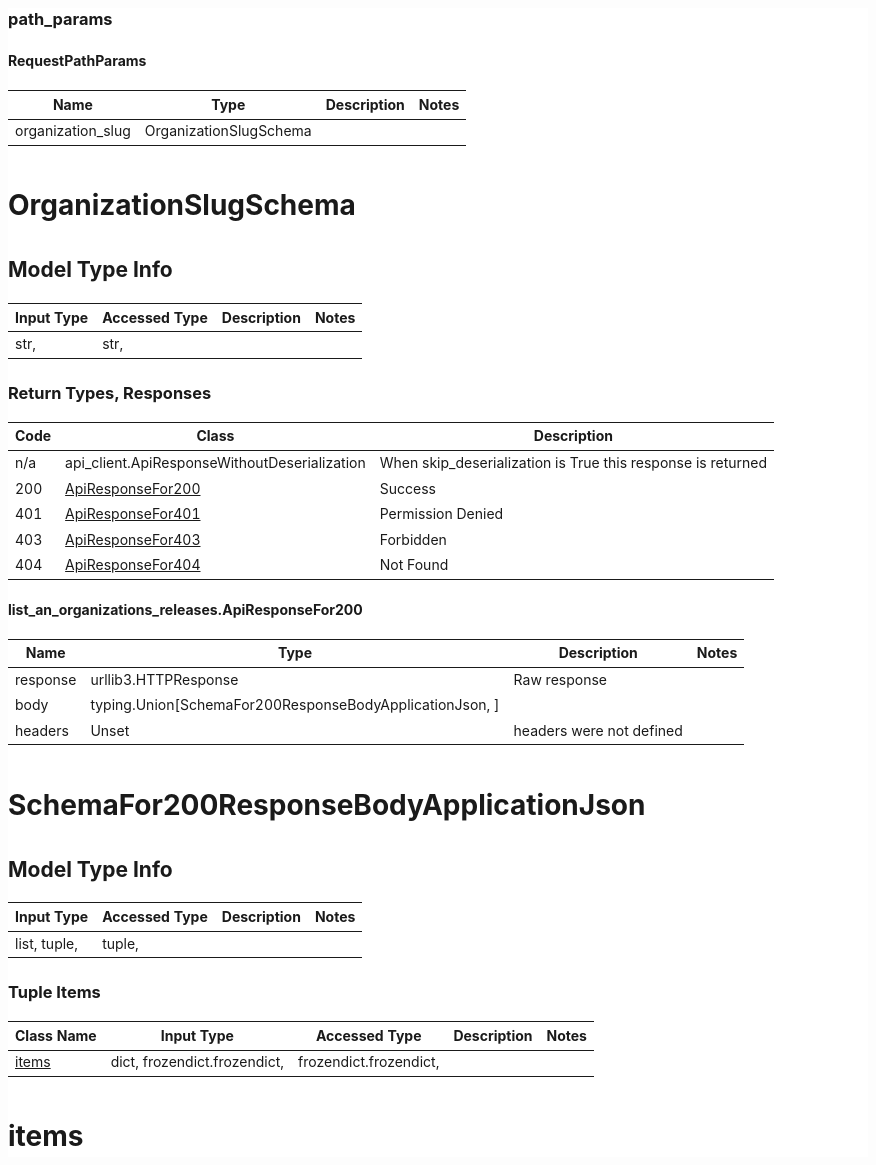 ### path_params
#### RequestPathParams

Name | Type | Description  | Notes
------------- | ------------- | ------------- | -------------
organization_slug | OrganizationSlugSchema | | 

# OrganizationSlugSchema

## Model Type Info
Input Type | Accessed Type | Description | Notes
------------ | ------------- | ------------- | -------------
str,  | str,  |  | 

### Return Types, Responses

Code | Class | Description
------------- | ------------- | -------------
n/a | api_client.ApiResponseWithoutDeserialization | When skip_deserialization is True this response is returned
200 | [ApiResponseFor200](#list_an_organizations_releases.ApiResponseFor200) | Success
401 | [ApiResponseFor401](#list_an_organizations_releases.ApiResponseFor401) | Permission Denied
403 | [ApiResponseFor403](#list_an_organizations_releases.ApiResponseFor403) | Forbidden
404 | [ApiResponseFor404](#list_an_organizations_releases.ApiResponseFor404) | Not Found

#### list_an_organizations_releases.ApiResponseFor200
Name | Type | Description  | Notes
------------- | ------------- | ------------- | -------------
response | urllib3.HTTPResponse | Raw response |
body | typing.Union[SchemaFor200ResponseBodyApplicationJson, ] |  |
headers | Unset | headers were not defined |

# SchemaFor200ResponseBodyApplicationJson

## Model Type Info
Input Type | Accessed Type | Description | Notes
------------ | ------------- | ------------- | -------------
list, tuple,  | tuple,  |  | 

### Tuple Items
Class Name | Input Type | Accessed Type | Description | Notes
------------- | ------------- | ------------- | ------------- | -------------
[items](#items) | dict, frozendict.frozendict,  | frozendict.frozendict,  |  | 

# items
